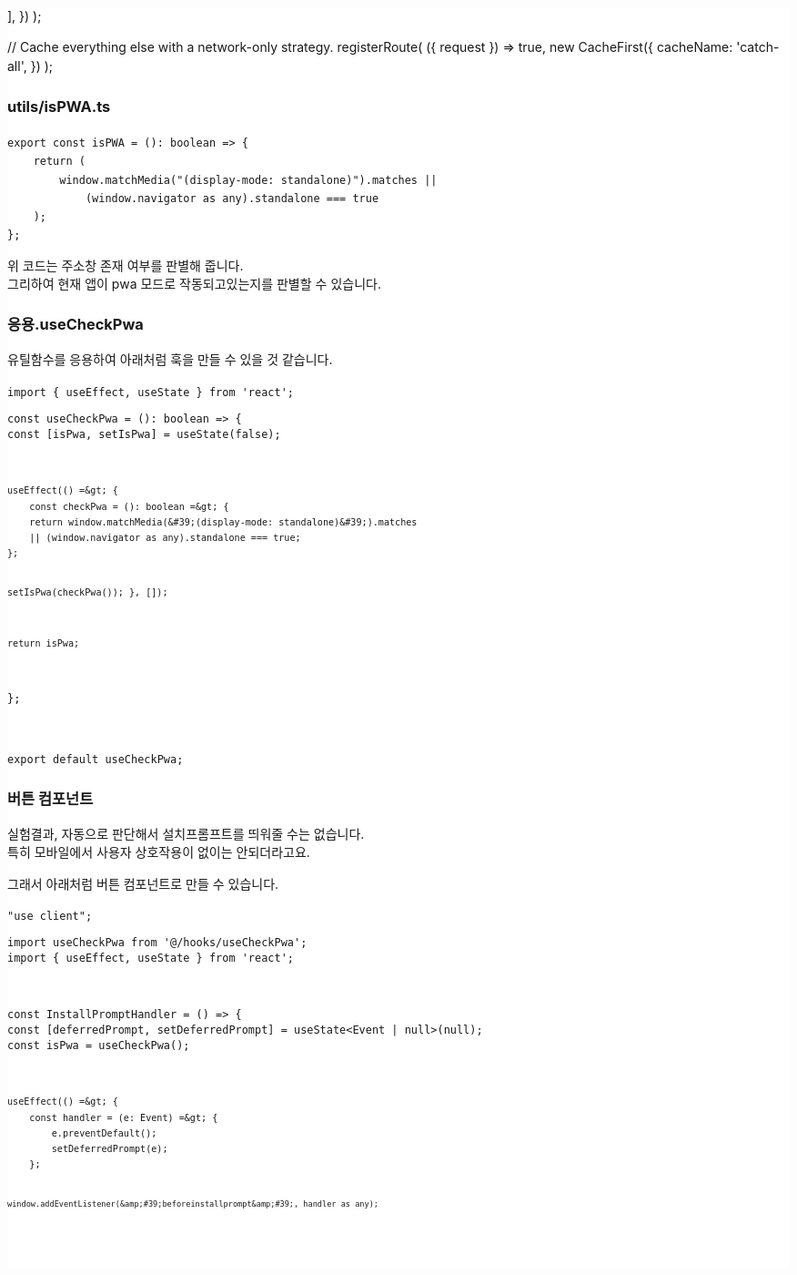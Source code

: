 ],
})
);</p>
<p>// Cache everything else with a network-only strategy.
registerRoute(
({ request }) =&gt; true,
new CacheFirst({
cacheName: 'catch-all',
})
);</code></pre></p>
<h3>utils/isPWA.ts</h3>
<pre><code class="language-ts">export const isPWA = (): boolean =&gt; {
    return (
        window.matchMedia(&quot;(display-mode: standalone)&quot;).matches ||
            (window.navigator as any).standalone === true
    );
};</code></pre>
<p>위 코드는 주소창 존재 여부를 판별해 줍니다.<br>그리하여 현재 앱이 pwa 모드로 작동되고있는지를 판별할 수 있습니다.</p>
<h3>응용.useCheckPwa</h3>
<p>유틸함수를 응용하여 아래처럼 훅을 만들 수 있을 것 같습니다.</p>
<pre><code class="language-tsx">import { useEffect, useState } from &#39;react&#39;;
<p>const useCheckPwa = (): boolean =&gt; {
const [isPwa, setIsPwa] = useState(false);</p>
<pre><code>useEffect(() =&amp;gt; {
    const checkPwa = (): boolean =&amp;gt; {
    return window.matchMedia(&amp;#39;(display-mode: standalone)&amp;#39;).matches 
    || (window.navigator as any).standalone === true;
};

setIsPwa(checkPwa());
}, []);

return isPwa;
</code></pre>
<p>};</p>
<p>export default useCheckPwa;</code></pre></p>
<h3>버튼 컴포넌트</h3>
<p>실험결과, 자동으로 판단해서 설치프롬프트를 띄워줄 수는 없습니다.<br>특히 모바일에서 사용자 상호작용이 없이는 안되더라고요.</p>
<p>그래서 아래처럼 버튼 컴포넌트로 만들 수 있습니다.</p>
<pre><code class="language-tsx">&quot;use client&quot;;
<p>import useCheckPwa from '@/hooks/useCheckPwa';
import { useEffect, useState } from 'react';</p>
<p>const InstallPromptHandler = () =&gt; {
const [deferredPrompt, setDeferredPrompt] = useState&lt;Event | null&gt;(null);
const isPwa = useCheckPwa();</p>
<pre><code>useEffect(() =&amp;gt; {
    const handler = (e: Event) =&amp;gt; {
        e.preventDefault();
        setDeferredPrompt(e);
    };

    window.addEventListener(&amp;#39;beforeinstallprompt&amp;#39;, handler as any);
